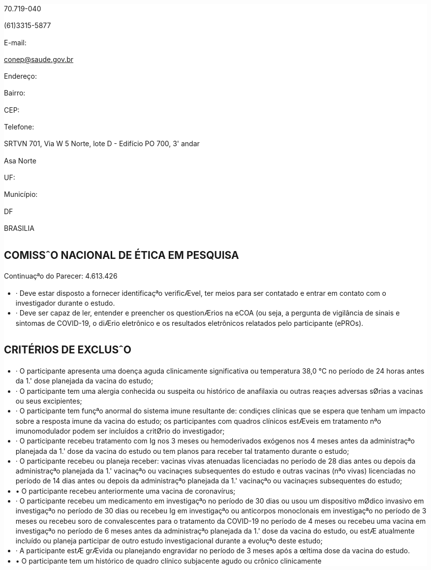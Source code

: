 70.719-040

(61)3315-5877

E-mail:

conep@saude.gov.br

Endereço:

Bairro:

CEP:

Telefone:

SRTVN 701, Via W 5 Norte, lote D - Edifício PO 700, 3' andar

Asa Norte

UF:

Município:

DF

BRASILIA

## COMISSˆO NACIONAL DE ÉTICA EM PESQUISA



Continuaçªo do Parecer: 4.613.426

- · Deve estar disposto a fornecer identificaçªo verificÆvel, ter meios para ser contatado e entrar em contato com o investigador durante o estudo.
- · Deve ser capaz de ler, entender e preencher os questionÆrios na eCOA (ou seja, a pergunta de vigilância de sinais e sintomas de COVID-19, o diÆrio eletrônico e os resultados eletrônicos relatados pelo participante (ePROs).

## CRITÉRIOS DE EXCLUSˆO

- · O participante apresenta uma doença aguda clinicamente significativa ou temperatura 38,0 °C no período de 24 horas antes da 1.' dose planejada da vacina do estudo;
- · O participante tem uma alergia conhecida ou suspeita ou histórico de anafilaxia ou outras reaçıes adversas sØrias a vacinas ou seus excipientes;
- · O participante tem funçªo anormal do sistema imune resultante de: condiçıes clínicas que se espera que tenham um impacto sobre a resposta imune da vacina do estudo; os participantes com quadros clínicos estÆveis em tratamento nªo imunomodulador podem ser incluídos a critØrio do investigador;
- · O participante recebeu tratamento com Ig nos 3 meses ou hemoderivados exógenos nos 4 meses antes da administraçªo planejada da 1.' dose da vacina do estudo ou tem planos para receber tal tratamento durante o estudo;
- · O participante recebeu ou planeja receber: vacinas vivas atenuadas licenciadas no período de 28 dias antes ou depois da administraçªo planejada da 1.' vacinaçªo ou vacinaçıes subsequentes do estudo e outras vacinas (nªo vivas) licenciadas no período de 14 dias antes ou depois da administraçªo planejada da 1.' vacinaçªo ou vacinaçıes subsequentes do estudo;
- • O participante recebeu anteriormente uma vacina de coronavírus;
- · O participante recebeu um medicamento em investigaçªo no período de 30 dias ou usou um dispositivo mØdico invasivo em investigaçªo no período de 30 dias ou recebeu Ig em investigaçªo ou anticorpos monoclonais em investigaçªo no período de 3 meses ou recebeu soro de convalescentes para o tratamento da COVID-19 no período de 4 meses ou recebeu uma vacina em investigaçªo no período de 6 meses antes da administraçªo planejada da 1.' dose da vacina do estudo, ou estÆ atualmente incluído ou planeja participar de outro estudo investigacional durante a evoluçªo deste estudo;
- · A participante estÆ grÆvida ou planejando engravidar no período de 3 meses após a œltima dose da vacina do estudo.
- • O participante tem um histórico de quadro clínico subjacente agudo ou crônico clinicamente
